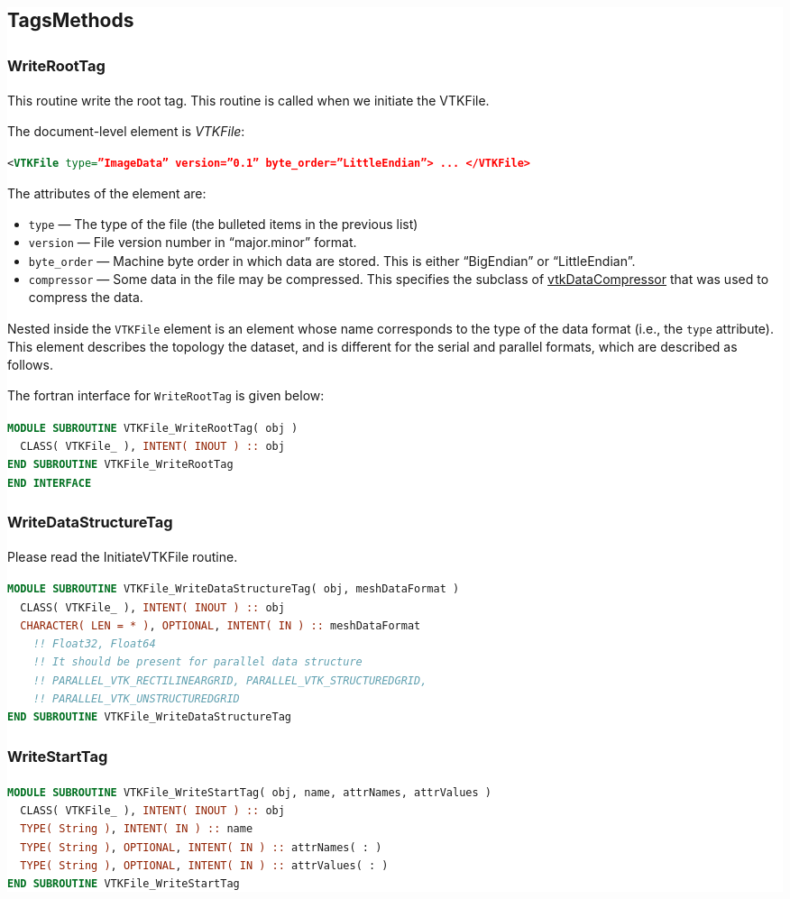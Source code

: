 ## TagsMethods

### WriteRootTag

This routine write the root tag. This routine is called when we initiate
the VTKFile.

The document-level element is _VTKFile_:

```xml
<VTKFile type=”ImageData” version=”0.1” byte_order=”LittleEndian”> ... </VTKFile>
```

The attributes of the element are:

- `type` — The type of the file (the bulleted items in the previous list)
- `version` — File version number in “major.minor” format.
- `byte_order` — Machine byte order in which data are stored. This is either “BigEndian” or “LittleEndian”.
- `compressor` — Some data in the file may be compressed. This specifies the subclass of [vtkDataCompressor](https://www.vtk.org/doc/nightly/html/classvtkDataCompressor.html#details) that was used to compress the data.

Nested inside the `VTKFile` element is an element whose name corresponds to the type of the data format (i.e., the `type` attribute). This element describes the topology the dataset, and is different for the serial and parallel formats, which are described as follows.

The fortran interface for `WriteRootTag` is given below:

```fortran
MODULE SUBROUTINE VTKFile_WriteRootTag( obj )
  CLASS( VTKFile_ ), INTENT( INOUT ) :: obj
END SUBROUTINE VTKFile_WriteRootTag
END INTERFACE
```

### WriteDataStructureTag

Please read the InitiateVTKFile routine.

```fortran
MODULE SUBROUTINE VTKFile_WriteDataStructureTag( obj, meshDataFormat )
  CLASS( VTKFile_ ), INTENT( INOUT ) :: obj
  CHARACTER( LEN = * ), OPTIONAL, INTENT( IN ) :: meshDataFormat
    !! Float32, Float64
    !! It should be present for parallel data structure
    !! PARALLEL_VTK_RECTILINEARGRID, PARALLEL_VTK_STRUCTUREDGRID,
    !! PARALLEL_VTK_UNSTRUCTUREDGRID
END SUBROUTINE VTKFile_WriteDataStructureTag
```

### WriteStartTag

```fortran
MODULE SUBROUTINE VTKFile_WriteStartTag( obj, name, attrNames, attrValues )
  CLASS( VTKFile_ ), INTENT( INOUT ) :: obj
  TYPE( String ), INTENT( IN ) :: name
  TYPE( String ), OPTIONAL, INTENT( IN ) :: attrNames( : )
  TYPE( String ), OPTIONAL, INTENT( IN ) :: attrValues( : )
END SUBROUTINE VTKFile_WriteStartTag
```
